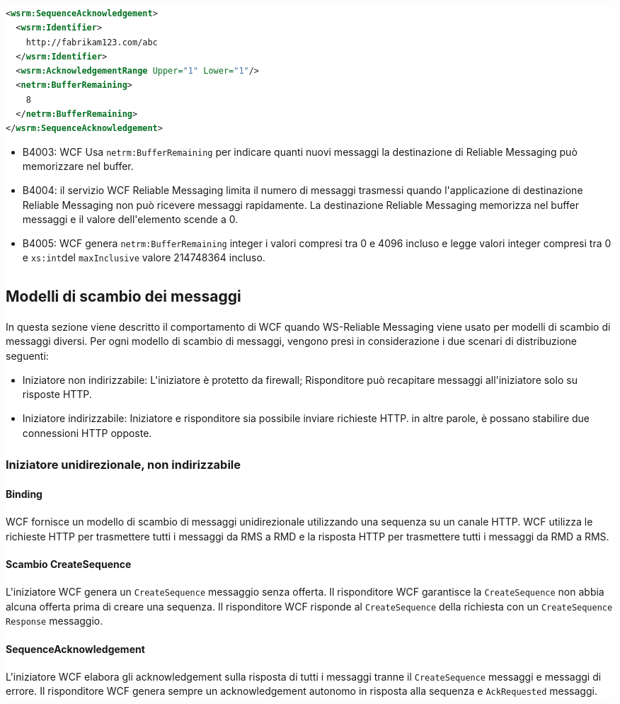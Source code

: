  ```xml
  <wsrm:SequenceAcknowledgement>
    <wsrm:Identifier>
      http://fabrikam123.com/abc
    </wsrm:Identifier>
    <wsrm:AcknowledgementRange Upper="1" Lower="1"/>
    <netrm:BufferRemaining>
      8
    </netrm:BufferRemaining>
  </wsrm:SequenceAcknowledgement>
  ```

- B4003: WCF Usa `netrm:BufferRemaining` per indicare quanti nuovi messaggi la destinazione di Reliable Messaging può memorizzare nel buffer.

- B4004: il servizio WCF Reliable Messaging limita il numero di messaggi trasmessi quando l'applicazione di destinazione Reliable Messaging non può ricevere messaggi rapidamente. La destinazione Reliable Messaging memorizza nel buffer messaggi e il valore dell'elemento scende a 0.

- B4005: WCF genera `netrm:BufferRemaining` integer i valori compresi tra 0 e 4096 incluso e legge valori integer compresi tra 0 e `xs:int`del `maxInclusive` valore 214748364 incluso.

## <a name="message-exchange-patterns"></a>Modelli di scambio dei messaggi

In questa sezione viene descritto il comportamento di WCF quando WS-Reliable Messaging viene usato per modelli di scambio di messaggi diversi. Per ogni modello di scambio di messaggi, vengono presi in considerazione i due scenari di distribuzione seguenti:

- Iniziatore non indirizzabile: L'iniziatore è protetto da firewall; Risponditore può recapitare messaggi all'iniziatore solo su risposte HTTP.

- Iniziatore indirizzabile: Iniziatore e risponditore sia possibile inviare richieste HTTP. in altre parole, è possano stabilire due connessioni HTTP opposte.

### <a name="one-way-non-addressable-initiator"></a>Iniziatore unidirezionale, non indirizzabile

#### <a name="binding"></a>Binding

WCF fornisce un modello di scambio di messaggi unidirezionale utilizzando una sequenza su un canale HTTP. WCF utilizza le richieste HTTP per trasmettere tutti i messaggi da RMS a RMD e la risposta HTTP per trasmettere tutti i messaggi da RMD a RMS.

#### <a name="createsequence-exchange"></a>Scambio CreateSequence

L'iniziatore WCF genera un `CreateSequence` messaggio senza offerta. Il risponditore WCF garantisce la `CreateSequence` non abbia alcuna offerta prima di creare una sequenza. Il risponditore WCF risponde al `CreateSequence` della richiesta con un `CreateSequenceResponse` messaggio.

#### <a name="sequenceacknowledgement"></a>SequenceAcknowledgement

L'iniziatore WCF elabora gli acknowledgement sulla risposta di tutti i messaggi tranne il `CreateSequence` messaggi e messaggi di errore. Il risponditore WCF genera sempre un acknowledgement autonomo in risposta alla sequenza e `AckRequested` messaggi.
